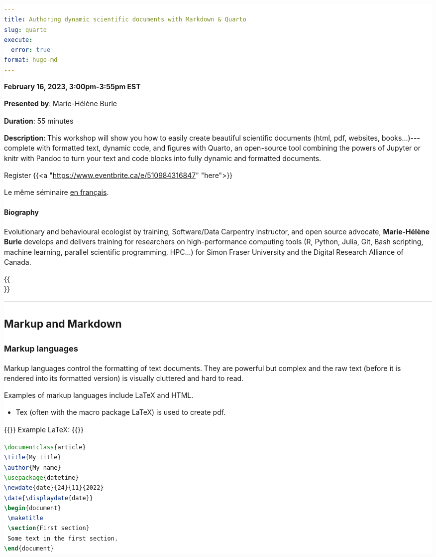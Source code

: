 ```yaml
---
title: Authoring dynamic scientific documents with Markdown & Quarto
slug: quarto
execute:
  error: true
format: hugo-md
---
```


**February 16, 2023, 3:00pm-3:55pm EST**

**Presented by**: Marie-Hélène Burle

**Duration**: 55 minutes

**Description**: This workshop will show you how to easily create beautiful scientific documents (html, pdf, websites, books...)---complete with formatted text, dynamic code, and figures with Quarto, an open-source tool combining the powers of Jupyter or knitr with Pandoc to turn your text and code blocks into fully dynamic and formatted documents.

Register {{<a "https://www.eventbrite.ca/e/510984316847" "here">}}

Le même séminaire [en français](/quartofr).

#### Biography

Evolutionary and behavioural ecologist by training, Software/Data Carpentry instructor, and open source advocate, **Marie-Hélène Burle** develops and delivers training for researchers on high-performance computing tools (R, Python, Julia, Git, Bash scripting, machine learning, parallel scientific programming, HPC...) for Simon Fraser University and the Digital Research Alliance of Canada.





{{<br size="4">}}

------------------------------------------------------------------------

## Markup and Markdown

### Markup languages

Markup languages control the formatting of text documents. They are powerful but complex and the raw text (before it is rendered into its formatted version) is visually cluttered and hard to read.

Examples of markup languages include LaTeX and HTML.

-   Tex (often with the macro package LaTeX) is used to create pdf.

{{<ex>}}
Example LaTeX:
{{</ex>}}

``` latex
\documentclass{article}
\title{My title}
\author{My name}
\usepackage{datetime}
\newdate{date}{24}{11}{2022}
\date{\displaydate{date}}
\begin{document}
 \maketitle
 \section{First section}
 Some text in the first section.
\end{document}
```
